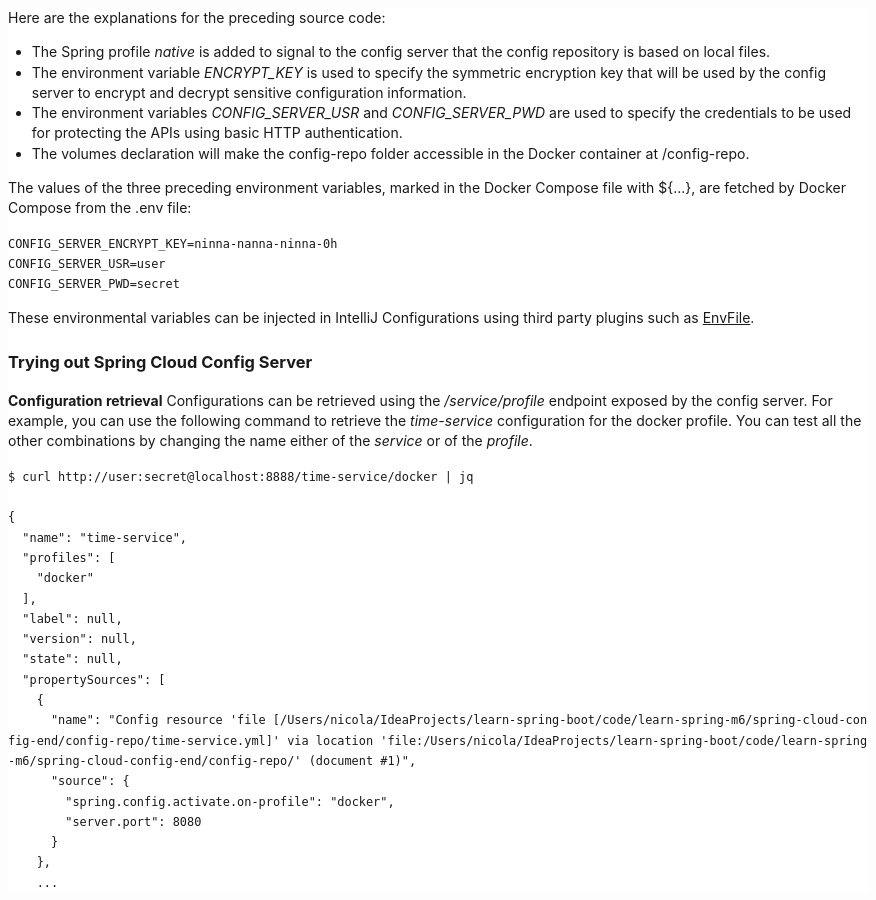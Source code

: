 Here are the explanations for the preceding source code:
* The Spring profile _native_ is added to signal to the config server that the config repository is based on local files.
* The environment variable _ENCRYPT_KEY_ is used to specify the symmetric encryption key that will be used by the config server to encrypt and decrypt sensitive configuration information.
* The environment variables _CONFIG_SERVER_USR_ and _CONFIG_SERVER_PWD_ are used to specify the credentials to be used for protecting the APIs using basic HTTP authentication.
* The volumes declaration will make the config-repo folder accessible in the Docker container at /config-repo.

The values of the three preceding environment variables, marked in the Docker Compose file with ${...}, are fetched by Docker Compose from the .env file:

```
CONFIG_SERVER_ENCRYPT_KEY=ninna-nanna-ninna-0h
CONFIG_SERVER_USR=user
CONFIG_SERVER_PWD=secret
```

These environmental variables can be injected in IntelliJ Configurations using third party plugins such as [EnvFile](https://github.com/ashald/EnvFile).


### Trying out Spring Cloud Config Server

**Configuration retrieval** Configurations can be retrieved using the */service/profile* endpoint exposed by the config server.
For example, you can use the following command to retrieve the _time-service_ configuration for the docker profile. You can test all the other combinations by changing the name either of the *service* or of the *profile*.

```
$ curl http://user:secret@localhost:8888/time-service/docker | jq

{
  "name": "time-service",
  "profiles": [
    "docker"
  ],
  "label": null,
  "version": null,
  "state": null,
  "propertySources": [
    {
      "name": "Config resource 'file [/Users/nicola/IdeaProjects/learn-spring-boot/code/learn-spring-m6/spring-cloud-config-end/config-repo/time-service.yml]' via location 'file:/Users/nicola/IdeaProjects/learn-spring-boot/code/learn-spring-m6/spring-cloud-config-end/config-repo/' (document #1)",
      "source": {
        "spring.config.activate.on-profile": "docker",
        "server.port": 8080
      }
    },
    ...
```
